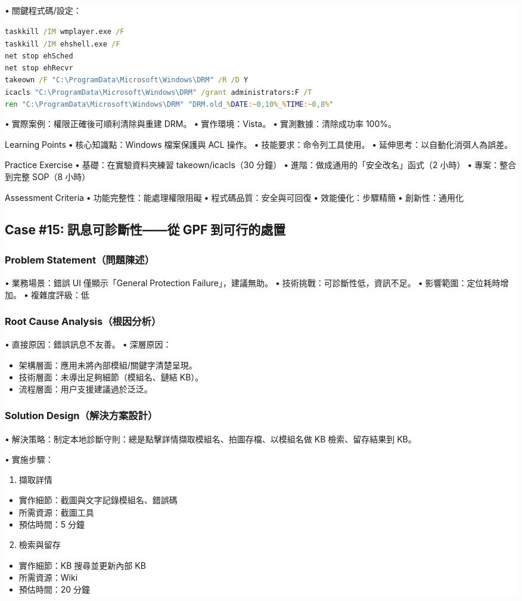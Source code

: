 • 關鍵程式碼/設定：
```bat
taskkill /IM wmplayer.exe /F
taskkill /IM ehshell.exe /F
net stop ehSched
net stop ehRecvr
takeown /F "C:\ProgramData\Microsoft\Windows\DRM" /R /D Y
icacls "C:\ProgramData\Microsoft\Windows\DRM" /grant administrators:F /T
ren "C:\ProgramData\Microsoft\Windows\DRM" "DRM.old_%DATE:~0,10%_%TIME:~0,8%"
```

• 實際案例：權限正確後可順利清除與重建 DRM。
• 實作環境：Vista。
• 實測數據：清除成功率 100%。

Learning Points
• 核心知識點：Windows 檔案保護與 ACL 操作。
• 技能要求：命令列工具使用。
• 延伸思考：以自動化消弭人為誤差。

Practice Exercise
• 基礎：在實驗資料夾練習 takeown/icacls（30 分鐘）
• 進階：做成通用的「安全改名」函式（2 小時）
• 專案：整合到完整 SOP（8 小時）

Assessment Criteria
• 功能完整性：能處理權限阻礙
• 程式碼品質：安全與可回復
• 效能優化：步驟精簡
• 創新性：通用化


## Case #15: 訊息可診斷性——從 GPF 到可行的處置

### Problem Statement（問題陳述）
• 業務場景：錯誤 UI 僅顯示「General Protection Failure」，建議無助。
• 技術挑戰：可診斷性低，資訊不足。
• 影響範圍：定位耗時增加。
• 複雜度評級：低

### Root Cause Analysis（根因分析）
• 直接原因：錯誤訊息不友善。
• 深層原因：
- 架構層面：應用未將內部模組/關鍵字清楚呈現。
- 技術層面：未導出足夠細節（模組名、鏈結 KB）。
- 流程層面：用户支援建議過於泛泛。

### Solution Design（解決方案設計）
• 解決策略：制定本地診斷守則：總是點擊詳情擷取模組名、拍圖存檔、以模組名做 KB 檢索、留存結果到 KB。

• 實施步驟：
1. 擷取詳情
- 實作細節：截圖與文字記錄模組名、錯誤碼
- 所需資源：截圖工具
- 預估時間：5 分鐘
2. 檢索與留存
- 實作細節：KB 搜尋並更新內部 KB
- 所需資源：Wiki
- 預估時間：20 分鐘
